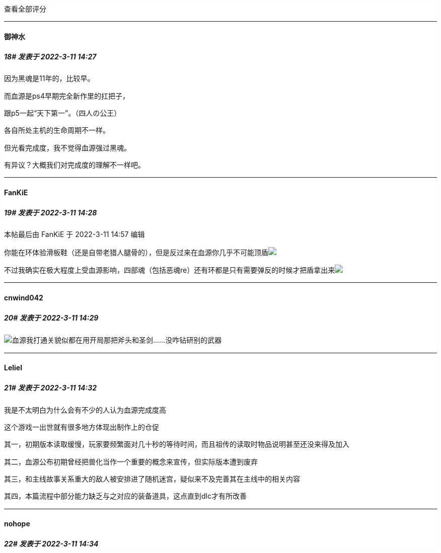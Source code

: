 查看全部评分

*****

####  御神水  
##### 18#       发表于 2022-3-11 14:27

因为黑魂是11年的，比较早。

而血源是ps4早期完全新作里的扛把子，

跟p5一起“天下第一”。（四人の公王）

各自所处主机的生命周期不一样。

但光看完成度，我不觉得血源强过黑魂。

有异议？大概我们对完成度的理解不一样吧。

*****

####  FanKiE  
##### 19#       发表于 2022-3-11 14:28

 本帖最后由 FanKiE 于 2022-3-11 14:57 编辑 

你能在环体验滑板鞋（还是自带老猎人腿骨的），但是反过来在血源你几乎不可能顶盾<img src="https://static.saraba1st.com/image/smiley/face2017/034.png" referrerpolicy="no-referrer">

不过我确实在极大程度上受血源影响，四部魂（包括恶魂re）还有环都是只有需要弹反的时候才把盾拿出来<img src="https://static.saraba1st.com/image/smiley/face2017/037.png" referrerpolicy="no-referrer">

*****

####  cnwind042  
##### 20#       发表于 2022-3-11 14:29

<img src="https://static.saraba1st.com/image/smiley/face2017/009.gif" referrerpolicy="no-referrer">血源我打通关貌似都在用开局那把斧头和圣剑……没咋钻研别的武器

*****

####  Leliel  
##### 21#       发表于 2022-3-11 14:32

我是不太明白为什么会有不少的人认为血源完成度高

这个游戏一出世就有很多地方体现出制作上的仓促

其一，初期版本读取缓慢，玩家要频繁面对几十秒的等待时间，而且祖传的读取时物品说明甚至还没来得及加入

其二，血源公布初期曾经把兽化当作一个重要的概念来宣传，但实际版本遭到废弃

其三，和主线故事关系重大的敌人被安排进了随机迷宫，疑似来不及完善其在主线中的相关内容

其四，本篇流程中部分能力缺乏与之对应的装备道具，这点直到dlc才有所改善

*****

####  nohope  
##### 22#       发表于 2022-3-11 14:34
